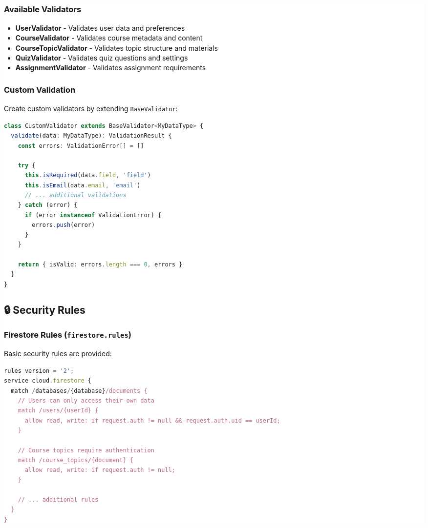 ### Available Validators

- **UserValidator** - Validates user data and preferences
- **CourseValidator** - Validates course metadata and content
- **CourseTopicValidator** - Validates topic structure and materials
- **QuizValidator** - Validates quiz questions and settings
- **AssignmentValidator** - Validates assignment requirements

### Custom Validation

Create custom validators by extending `BaseValidator`:

```typescript
class CustomValidator extends BaseValidator<MyDataType> {
  validate(data: MyDataType): ValidationResult {
    const errors: ValidationError[] = []
    
    try {
      this.isRequired(data.field, 'field')
      this.isEmail(data.email, 'email')
      // ... additional validations
    } catch (error) {
      if (error instanceof ValidationError) {
        errors.push(error)
      }
    }
    
    return { isValid: errors.length === 0, errors }
  }
}
```

## 🔒 Security Rules

### Firestore Rules (`firestore.rules`)

Basic security rules are provided:

```javascript
rules_version = '2';
service cloud.firestore {
  match /databases/{database}/documents {
    // Users can only access their own data
    match /users/{userId} {
      allow read, write: if request.auth != null && request.auth.uid == userId;
    }
    
    // Course topics require authentication
    match /course_topics/{document} {
      allow read, write: if request.auth != null;
    }
    
    // ... additional rules
  }
}
```
